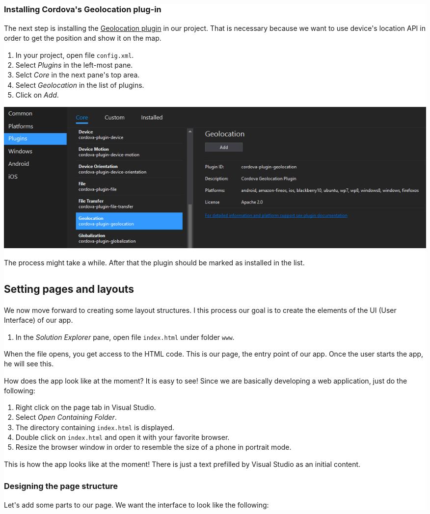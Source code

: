 ### Installing Cordova's Geolocation plug-in
The next step is installing the [Geolocation plugin](https://github.com/apache/cordova-plugin-geolocation) in our project. That is necessary because we want to use device's location API in order to get the position and show it on the map.

1. In your project, open file `config.xml`.
2. Select _Plugins_ in the left-most pane.
3. Selct _Core_ in the next pane's top area.
4. Select _Geolocation_ in the list of plugins.
5. Click on _Add_.

![Cordova Geolocation plugin](images/geolocation.png)

The process might take a while. After that the plugin should be marked as installed in the list.

## Setting pages and layouts
We now move forward to creating some layout structures. I this process our goal is to create the elements of the UI (User Interface) of our app.

1. In the _Solution Explorer_ pane, open file `index.html` under folder `www`.

When the file opens, you get access to the HTML code. This is our page, the entry point of our app. Once the user starts the app, he will see this. 

How does the app look like at the moment? It is easy to see! Since we are basically developing a web application, just do the following:

1. Right click on the page tab in Visual Studio.
2. Select _Open Containing Folder_.
3. The directory containing `index.html` is displayed.
4. Double click on `index.html` and open it with your favorite browser.
5. Resize the browser window in order to resemble the size of a phone in portrait mode.

This is how the app looks like at the moment! There is just a text prefilled by Visual Studio as an initial content. 

### Designing the page structure
Let's add some parts to our page. We want the interface to look like the following:
